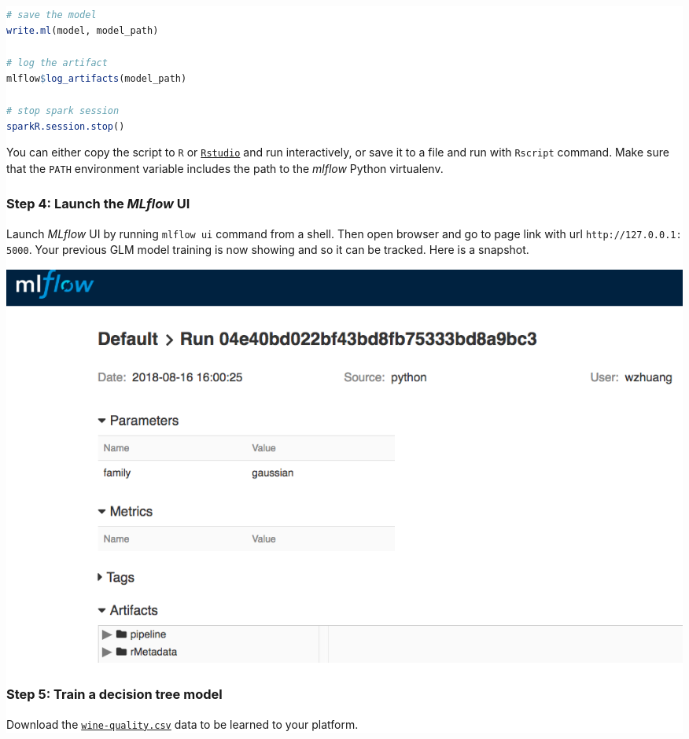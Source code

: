 ```r
# save the model
write.ml(model, model_path)

# log the artifact
mlflow$log_artifacts(model_path)

# stop spark session
sparkR.session.stop()
```

You can either copy the script to `R` or [`Rstudio`](https://www.rstudio.com/) and run interactively, or save it to a file and run with `Rscript` command. Make sure that the `PATH` environment variable includes the path to the *mlflow* Python virtualenv.

### Step 4: Launch the *MLflow* UI

Launch *MLflow* UI by running `mlflow ui` command from a shell. Then open browser and go to page link with url `http://127.0.0.1:5000`. Your previous GLM model training is now showing and so it can be tracked. Here is a snapshot.

![*MLflow* UI snapshot](https://github.com/adrian555/DocsDump/raw/dev/images/mlflow-r.png)

### Step 5: Train a decision tree model

Download the [`wine-quality.csv`](https://github.com/adrian555/DocsDump/raw/dev/files/mlflow-projects/R/wine-quality.csv) data to be learned to your platform.
